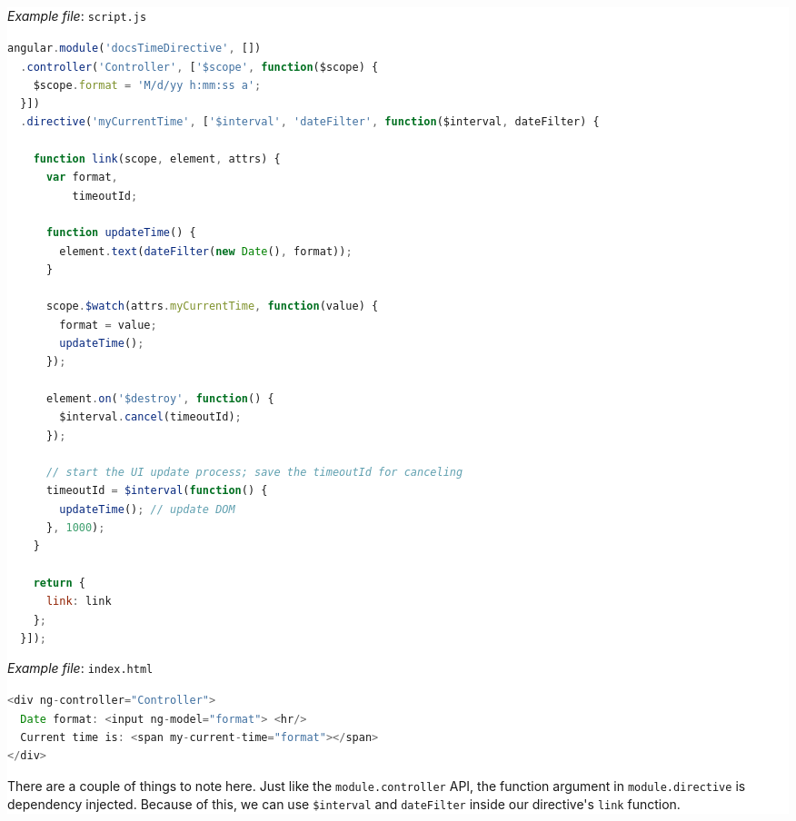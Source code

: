   
_Example file_: `script.js`

```javascript
angular.module('docsTimeDirective', [])
  .controller('Controller', ['$scope', function($scope) {
    $scope.format = 'M/d/yy h:mm:ss a';
  }])
  .directive('myCurrentTime', ['$interval', 'dateFilter', function($interval, dateFilter) {

    function link(scope, element, attrs) {
      var format,
          timeoutId;

      function updateTime() {
        element.text(dateFilter(new Date(), format));
      }

      scope.$watch(attrs.myCurrentTime, function(value) {
        format = value;
        updateTime();
      });

      element.on('$destroy', function() {
        $interval.cancel(timeoutId);
      });

      // start the UI update process; save the timeoutId for canceling
      timeoutId = $interval(function() {
        updateTime(); // update DOM
      }, 1000);
    }

    return {
      link: link
    };
  }]);
```

  
_Example file_: `index.html`

```javascript
<div ng-controller="Controller">
  Date format: <input ng-model="format"> <hr/>
  Current time is: <span my-current-time="format"></span>
</div>
```


There are a couple of things to note here.
Just like the `module.controller` API, the function argument in `module.directive` is dependency
injected. Because of this, we can use `$interval` and `dateFilter` inside our directive's `link`
function.
